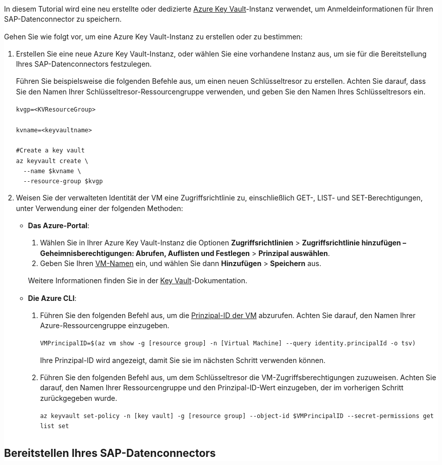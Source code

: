 In diesem Tutorial wird eine neu erstellte oder dedizierte [Azure Key Vault](../key-vault/index.yml)-Instanz verwendet, um Anmeldeinformationen für Ihren SAP-Datenconnector zu speichern.

Gehen Sie wie folgt vor, um eine Azure Key Vault-Instanz zu erstellen oder zu bestimmen:

1. Erstellen Sie eine neue Azure Key Vault-Instanz, oder wählen Sie eine vorhandene Instanz aus, um sie für die Bereitstellung Ihres SAP-Datenconnectors festzulegen.

    Führen Sie beispielsweise die folgenden Befehle aus, um einen neuen Schlüsseltresor zu erstellen. Achten Sie darauf, dass Sie den Namen Ihrer Schlüsseltresor-Ressourcengruppe verwenden, und geben Sie den Namen Ihres Schlüsseltresors ein.

    ```azurecli
    kvgp=<KVResourceGroup>

    kvname=<keyvaultname>

    #Create a key vault
    az keyvault create \
      --name $kvname \
      --resource-group $kvgp
    ```

1. Weisen Sie der verwalteten Identität der VM eine Zugriffsrichtlinie zu, einschließlich GET-, LIST- und SET-Berechtigungen, unter Verwendung einer der folgenden Methoden:

    - **Das Azure-Portal**:

        1. Wählen Sie in Ihrer Azure Key Vault-Instanz die Optionen **Zugriffsrichtlinien** > **Zugriffsrichtlinie hinzufügen – Geheimnisberechtigungen: Abrufen, Auflisten und Festlegen** > **Prinzipal auswählen**.  
        1. Geben Sie Ihren [VM-Namen](#deploy-a-linux-vm-for-your-sap-data-connector) ein, und wählen Sie dann **Hinzufügen** > **Speichern** aus.

        Weitere Informationen finden Sie in der [Key Vault](../key-vault/general/assign-access-policy-portal.md)-Dokumentation.

    - **Die Azure CLI**:

        1. Führen Sie den folgenden Befehl aus, um die [Prinzipal-ID der VM](#deploy-a-linux-vm-for-your-sap-data-connector) abzurufen. Achten Sie darauf, den Namen Ihrer Azure-Ressourcengruppe einzugeben.  

            ```azurecli
            VMPrincipalID=$(az vm show -g [resource group] -n [Virtual Machine] --query identity.principalId -o tsv)
            ```  

            Ihre Prinzipal-ID wird angezeigt, damit Sie sie im nächsten Schritt verwenden können.

        1. Führen Sie den folgenden Befehl aus, um dem Schlüsseltresor die VM-Zugriffsberechtigungen zuzuweisen. Achten Sie darauf, den Namen Ihrer Ressourcengruppe und den Prinzipal-ID-Wert einzugeben, der im vorherigen Schritt zurückgegeben wurde.

            ```azurecli
            az keyvault set-policy -n [key vault] -g [resource group] --object-id $VMPrincipalID --secret-permissions get list set
            ```

## <a name="deploy-your-sap-data-connector"></a>Bereitstellen Ihres SAP-Datenconnectors

